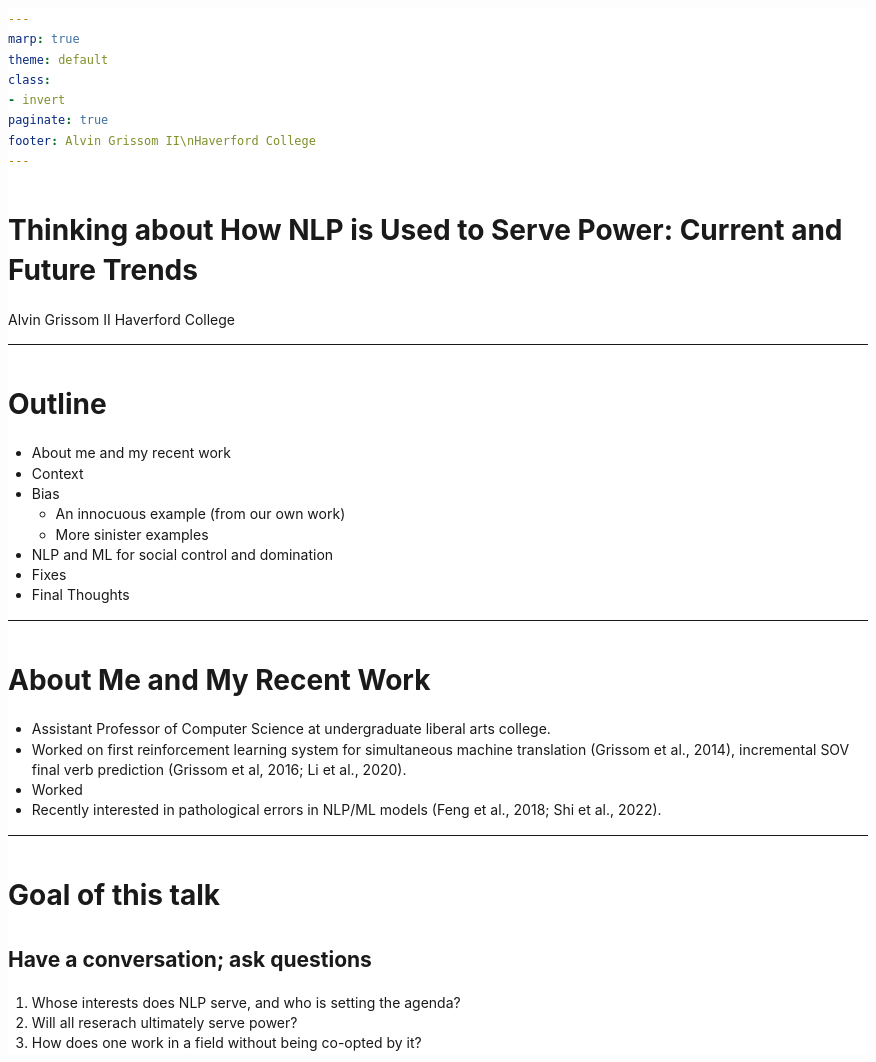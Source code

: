 ```yaml
---
marp: true
theme: default
class:
- invert
paginate: true
footer: Alvin Grissom II\nHaverford College
---
```


# Thinking about How NLP is Used to Serve Power: Current and Future Trends 

Alvin Grissom II
Haverford College

---

# Outline
* About me and my recent work
* Context
* Bias
  - An innocuous example (from our own work)
  - More sinister examples
* NLP and ML for social control and domination
* Fixes
* Final Thoughts


---
# About Me and My Recent Work
- Assistant Professor of Computer Science at undergraduate liberal arts college.
- Worked on first reinforcement learning system for simultaneous machine translation (Grissom et al., 2014), incremental SOV final verb prediction (Grissom et al, 2016; Li et al., 2020).
- Worked 
- Recently interested in pathological errors in NLP/ML models (Feng et al., 2018; Shi et al., 2022).
 


---

# Goal of this talk
## Have a conversation; ask questions

1. Whose interests does NLP serve, and who is setting the agenda?
2. Will all reserach ultimately serve power?
3. How does one work in a field without being co-opted by it?
